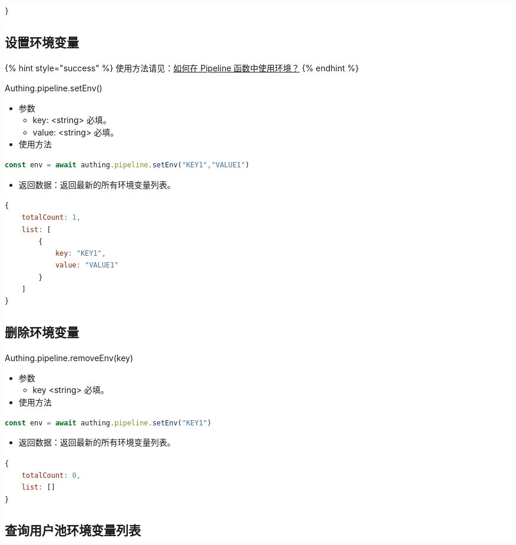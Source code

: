 ```javascript
}
```

## 设置环境变量 <a id="add-env"></a>

{% hint style="success" %}
使用方法请见：[如何在 Pipeline 函数中使用环境？](../../extensibility/pipeline/env.md)
{% endhint %}

Authing.pipeline.setEnv\(\)

* 参数
  * key: &lt;string&gt; 必填。
  * value: &lt;string&gt; 必填。
* 使用方法

```javascript
const env = await authing.pipeline.setEnv("KEY1","VALUE1")
```

* 返回数据：返回最新的所有环境变量列表。

```javascript
{
    totalCount: 1,
    list: [
        {
            key: "KEY1",
            value: "VALUE1"
        }
    ]
}
```

## 删除环境变量 <a id="remove-env"></a>

Authing.pipeline.removeEnv\(key\)

* 参数
  * key &lt;string&gt; 必填。
* 使用方法

```javascript
const env = await authing.pipeline.setEnv("KEY1")
```

* 返回数据：返回最新的所有环境变量列表。

```javascript
{
    totalCount: 0,
    list: []
}
```

## 查询用户池环境变量列表 <a id="env"></a>
